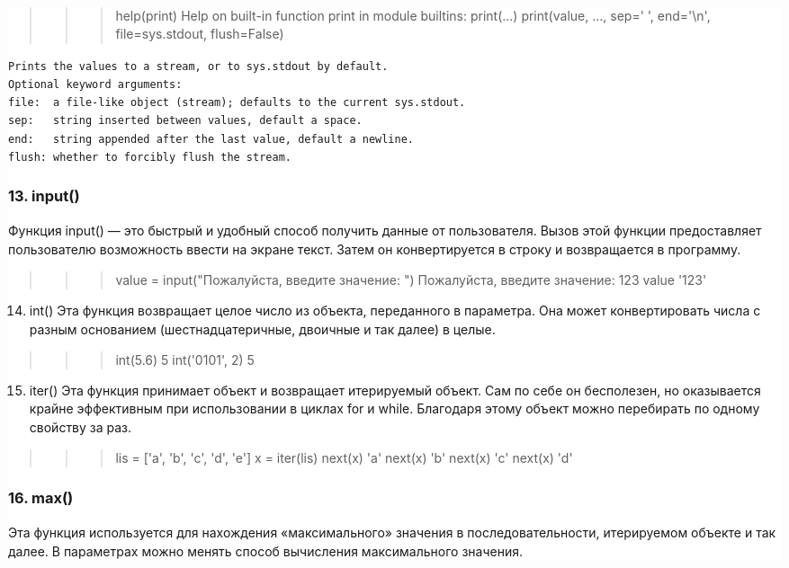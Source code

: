 >>> help(print)
Help on built-in function print in module builtins:
print(...)
    print(value, ..., sep=' ', end='\n', file=sys.stdout, flush=False)

    Prints the values to a stream, or to sys.stdout by default.
    Optional keyword arguments:
    file:  a file-like object (stream); defaults to the current sys.stdout.
    sep:   string inserted between values, default a space.
    end:   string appended after the last value, default a newline.
    flush: whether to forcibly flush the stream.


### 13. input()
Функция input() — это быстрый и удобный способ получить данные от пользователя. Вызов этой функции предоставляет пользователю возможность ввести на экране текст. Затем он конвертируется в строку и возвращается в программу.

>>> value = input("Пожалуйста, введите значение: ")
Пожалуйста, введите значение: 123
>>> value
'123'



14. int()
Эта функция возвращает целое число из объекта, переданного в параметра. Она может конвертировать числа с разным основанием (шестнадцатеричные, двоичные и так далее) в целые.

>>> int(5.6)
5
>>> int('0101', 2)
5


15. iter()
Эта функция принимает объект и возвращает итерируемый объект. Сам по себе он бесполезен, но оказывается крайне эффективным при использовании в циклах for и while. Благодаря этому объект можно перебирать по одному свойству за раз.

>>> lis = ['a', 'b', 'c', 'd', 'e']
>>> x = iter(lis)
>>> next(x)
'a'
>>> next(x)
'b'
>>> next(x)
'c'
>>> next(x)
'd'


### 16. max()
Эта функция используется для нахождения «максимального» значения в последовательности, итерируемом объекте и так далее. В параметрах можно менять способ вычисления максимального значения.
